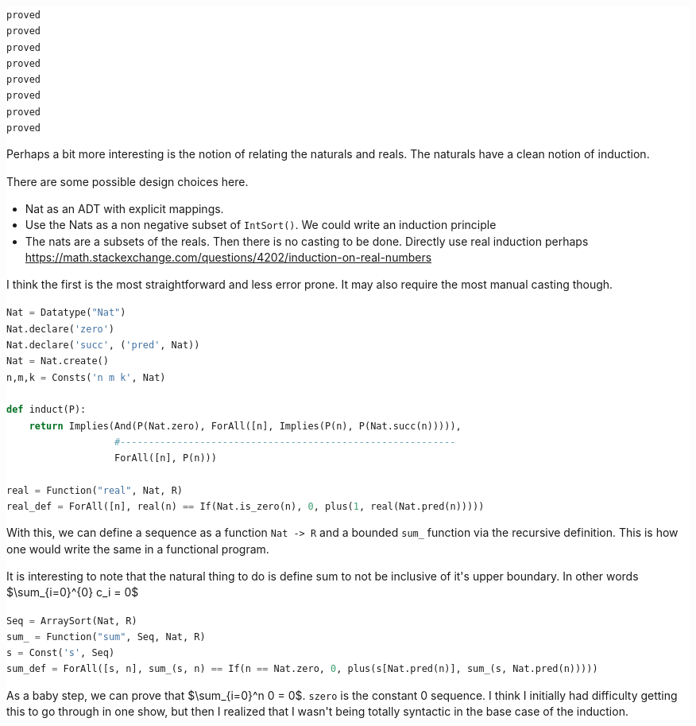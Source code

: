 ```python
```

    proved
    proved
    proved
    proved
    proved
    proved
    proved
    proved

Perhaps a bit more interesting is the notion of relating the naturals and reals. The naturals have a clean notion of induction.

There are some possible design choices here.

- Nat as an ADT with explicit mappings.
- Use the Nats as a non negative subset of `IntSort()`. We could write an induction principle
- The nats are a subsets of the reals. Then there is no casting to be done. Directly use real induction perhaps <https://math.stackexchange.com/questions/4202/induction-on-real-numbers>

I think the first is the most straightforward and less error prone. It may also require the most manual casting though.

```python
Nat = Datatype("Nat")
Nat.declare('zero')
Nat.declare('succ', ('pred', Nat))
Nat = Nat.create()
n,m,k = Consts('n m k', Nat)

def induct(P):
    return Implies(And(P(Nat.zero), ForAll([n], Implies(P(n), P(Nat.succ(n))))),
                   #-----------------------------------------------------------
                   ForAll([n], P(n)))

real = Function("real", Nat, R)
real_def = ForAll([n], real(n) == If(Nat.is_zero(n), 0, plus(1, real(Nat.pred(n)))))

```

With this, we can define a sequence as a function `Nat -> R` and a bounded `sum_` function via the recursive definition. This is how one would write the same in a functional program.

It is interesting to note that the natural thing to do is define sum to not be inclusive of it's upper boundary. In other words $\sum_{i=0}^{0} c_i = 0$

```python
Seq = ArraySort(Nat, R)
sum_ = Function("sum", Seq, Nat, R)
s = Const('s', Seq)
sum_def = ForAll([s, n], sum_(s, n) == If(n == Nat.zero, 0, plus(s[Nat.pred(n)], sum_(s, Nat.pred(n)))))
```

As a baby step, we can prove that $\sum_{i=0}^n 0 = 0$. `szero` is the constant $0$ sequence.
I think I initially had difficulty getting this to go through in one show, but then I realized that I wasn't being totally syntactic in the base case of the induction.
